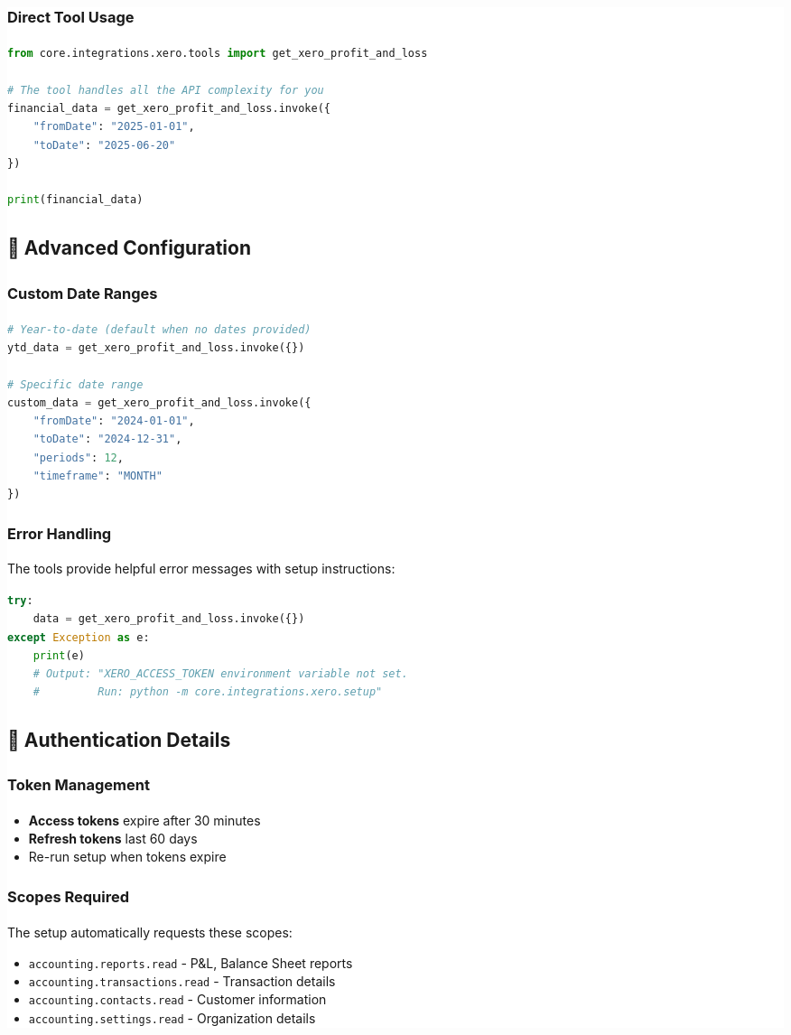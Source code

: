 ### Direct Tool Usage
```python
from core.integrations.xero.tools import get_xero_profit_and_loss

# The tool handles all the API complexity for you
financial_data = get_xero_profit_and_loss.invoke({
    "fromDate": "2025-01-01",
    "toDate": "2025-06-20"
})

print(financial_data)
```

## 🔧 Advanced Configuration

### Custom Date Ranges
```python
# Year-to-date (default when no dates provided)
ytd_data = get_xero_profit_and_loss.invoke({})

# Specific date range
custom_data = get_xero_profit_and_loss.invoke({
    "fromDate": "2024-01-01",
    "toDate": "2024-12-31",
    "periods": 12,
    "timeframe": "MONTH"
})
```

### Error Handling
The tools provide helpful error messages with setup instructions:

```python
try:
    data = get_xero_profit_and_loss.invoke({})
except Exception as e:
    print(e)
    # Output: "XERO_ACCESS_TOKEN environment variable not set. 
    #         Run: python -m core.integrations.xero.setup"
```

## 🔐 Authentication Details

### Token Management
- **Access tokens** expire after 30 minutes
- **Refresh tokens** last 60 days
- Re-run setup when tokens expire

### Scopes Required
The setup automatically requests these scopes:
- `accounting.reports.read` - P&L, Balance Sheet reports
- `accounting.transactions.read` - Transaction details
- `accounting.contacts.read` - Customer information
- `accounting.settings.read` - Organization details
